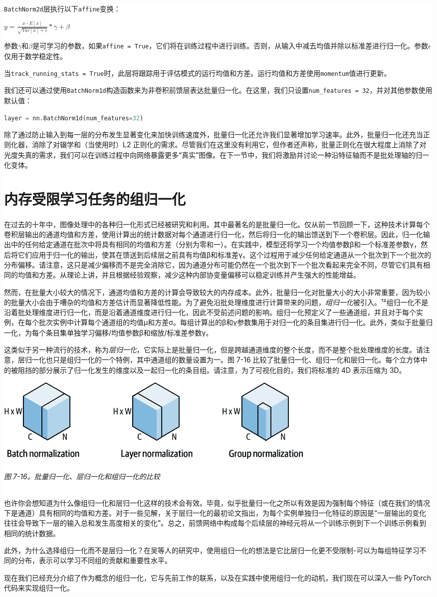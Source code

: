 `BatchNorm2d`层执行以下`affine`变换：

<math alttext="y equals StartFraction x minus upper E left-bracket x right-bracket Over StartRoot upper V a r left-bracket x right-bracket plus epsilon EndRoot EndFraction asterisk gamma plus beta"><mrow><mi>y</mi> <mo>=</mo> <mfrac><mrow><mi>x</mi><mo>-</mo><mi>E</mi><mo>[</mo><mi>x</mi><mo>]</mo></mrow> <msqrt><mrow><mi>V</mi><mi>a</mi><mi>r</mi><mo>[</mo><mi>x</mi><mo>]</mo><mo>+</mo><mi>ϵ</mi></mrow></msqrt></mfrac> <mo>*</mo> <mi>γ</mi> <mo>+</mo> <mi>β</mi></mrow></math>

参数<math alttext="gamma"><mi>γ</mi></math>和<math alttext="beta"><mi>β</mi></math>是可学习的参数，如果`affine = True`，它们将在训练过程中进行训练。否则，从输入中减去均值并除以标准差进行归一化。参数<math alttext="epsilon"><mi>ϵ</mi></math>仅用于数学稳定性。

当`track_running_stats = True`时，此层将跟踪用于评估模式的运行均值和方差。运行均值和方差使用`momentum`值进行更新。

我们还可以通过使用`BatchNorm1d`构造函数来为非卷积前馈层表达批量归一化。在这里，我们只设置`num_features = 32`，并对其他参数使用默认值：

```py
layer = nn.BatchNorm1d(num_features=32)

```

除了通过防止输入到每一层的分布发生显著变化来加快训练速度外，批量归一化还允许我们显著增加学习速率。此外，批量归一化还充当正则化器，消除了对辍学和（当使用时）L2 正则化的需求。尽管我们在这里没有利用它，但作者还声称，批量正则化在很大程度上消除了对光度失真的需求，我们可以在训练过程中向网络暴露更多“真实”图像。在下一节中，我们将激励并讨论一种沿特征轴而不是批处理轴的归一化变体。

# 内存受限学习任务的组归一化

在过去的十年中，图像处理中的各种归一化形式已经被研究和利用。其中最著名的是批量归一化。仅从前一节回顾一下，这种技术计算每个卷积层输出的通道均值和方差，使用计算出的统计数据对每个通道进行归一化，然后将归一化的输出馈送到下一个卷积层。因此，归一化输出中的任何给定通道在批次中将具有相同的均值和方差（分别为零和一）。在实践中，模型还将学习一个均值参数β和一个标准差参数γ，然后将它们应用于归一化的输出，使其在馈送到后续层之前具有均值β和标准差γ。这个过程用于减少任何给定通道从一个批次到下一个批次的分布偏移。请注意，这只是减少偏移而不是完全消除它，因为通道分布可能仍然在一个批次到下一个批次看起来完全不同，尽管它们具有相同的均值和方差。从理论上讲，并且根据经验观察，减少这种内部协变量偏移可以稳定训练并产生强大的性能增益。

然而，在批量大小较大的情况下，通道均值和方差的计算会导致较大的内存成本。此外，批量归一化对批量大小的大小非常重要，因为较小的批量大小会由于嘈杂的均值和方差估计而显著降低性能。为了避免沿批处理维度进行计算带来的问题，*组归一化*被引入。¹²组归一化不是沿着批处理维度进行归一化，而是沿着通道维度进行归一化，因此不受前述问题的影响。组归一化预定义了一些通道组，并且对于每个实例，在每个批次实例中计算每个通道组的均值μ和方差σ。每组计算出的β和γ参数集用于对归一化的条目集进行归一化。此外，类似于批量归一化，为每个条目集单独学习偏移/均值参数β和缩放/标准差参数γ。

这类似于另一种流行的技术，称为*层归一化*，它实际上是批量归一化，但是跨越通道维度的整个长度，而不是整个批处理维度的长度。请注意，层归一化也只是组归一化的一个特例，其中通道组的数量设置为一。图 7-16 比较了批量归一化、组归一化和层归一化。每个立方体中的被阻挡的部分展示了归一化发生的维度以及一起归一化的条目组。请注意，为了可视化目的，我们将标准的 4D 表示压缩为 3D。

![](img/fdl2_0716.png)

###### 图 7-16。批量归一化、层归一化和组归一化的比较

也许你会想知道为什么像组归一化和层归一化这样的技术会有效。毕竟，似乎批量归一化之所以有效是因为强制每个特征（或在我们的情况下是通道）具有相同的均值和方差。对于一些见解，关于层归一化的最初论文指出，为每个实例单独归一化特征的原因是“一层输出的变化往往会导致下一层的输入总和发生高度相关的变化”。总之，前馈网络中构成每个后续层的神经元将从一个训练示例到下一个训练示例看到相同的统计数据。

此外，为什么选择组归一化而不是层归一化？在吴等人的研究中，使用组归一化的想法是它比层归一化更不受限制-可以为每组特征学习不同的分布，表示可以学习不同组的贡献和重要性水平。

现在我们已经充分介绍了作为概念的组归一化，它与先前工作的联系，以及在实践中使用组归一化的动机，我们现在可以深入一些 PyTorch 代码来实现组归一化。
